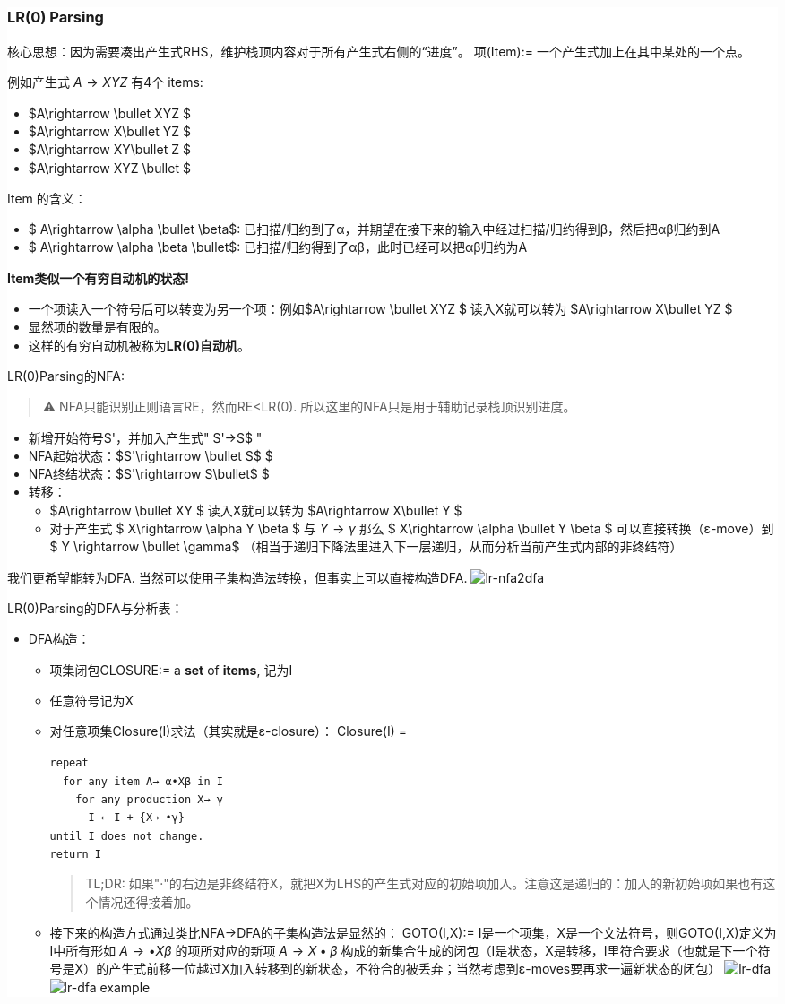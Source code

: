 ### LR(0) Parsing

核心思想：因为需要凑出产生式RHS，维护栈顶内容对于所有产生式右侧的“进度”。
项(Item):= 一个产生式加上在其中某处的一个点。

例如产生式 $A\rightarrow XYZ$ 有4个 items:

- $A\rightarrow \bullet XYZ $
- $A\rightarrow X\bullet YZ $
- $A\rightarrow XY\bullet Z $
- $A\rightarrow XYZ \bullet $

Item 的含义：

- $ A\rightarrow \alpha \bullet \beta$: 已扫描/归约到了α，并期望在接下来的输入中经过扫描/归约得到β，然后把αβ归约到A
- $ A\rightarrow \alpha \beta \bullet$: 已扫描/归约得到了αβ，此时已经可以把αβ归约为A

**Item类似一个有穷自动机的状态!**

- 一个项读入一个符号后可以转变为另一个项：例如$A\rightarrow \bullet XYZ $ 读入X就可以转为 $A\rightarrow X\bullet YZ $
- 显然项的数量是有限的。
- 这样的有穷自动机被称为**LR(0)自动机**。

LR(0)Parsing的NFA:
> ⚠ NFA只能识别正则语言RE，然而RE<LR(0). 所以这里的NFA只是用于辅助记录栈顶识别进度。

- 新增开始符号S'，并加入产生式" S'->S$ "
- NFA起始状态：$S'\rightarrow \bullet S\$ $
- NFA终结状态：$S'\rightarrow S\bullet\$ $
- 转移：
  - $A\rightarrow \bullet XY $ 读入X就可以转为 $A\rightarrow X\bullet Y $
  - 对于产生式 $ X\rightarrow \alpha Y \beta $ 与 $Y\rightarrow \gamma$ 那么 $ X\rightarrow \alpha \bullet Y \beta $ 可以直接转换（ε-move）到 $ Y \rightarrow \bullet \gamma$ （相当于递归下降法里进入下一层递归，从而分析当前产生式内部的非终结符）

我们更希望能转为DFA. 当然可以使用子集构造法转换，但事实上可以直接构造DFA.
![lr-nfa2dfa](lr-nfa2dfa.png)

LR(0)Parsing的DFA与分析表：

- DFA构造：
  - 项集闭包CLOSURE:= a **set** of **items**, 记为I
  - 任意符号记为X
  - 对任意项集Closure(I)求法（其实就是ε-closure）：
    Closure(I) =

    ```pseudo
    repeat
      for any item A→ α•Xβ in I
        for any production X→ γ
          I ← I + {X→ •γ} 
    until I does not change. 
    return I
    ```

    > TL;DR: 如果"·"的右边是非终结符X，就把X为LHS的产生式对应的初始项加入。注意这是递归的：加入的新初始项如果也有这个情况还得接着加。

  - 接下来的构造方式通过类比NFA->DFA的子集构造法是显然的：
    GOTO(I,X):= I是一个项集，X是一个文法符号，则GOTO(I,X)定义为I中所有形如 $A\rightarrow \bullet X \beta$ 的项所对应的新项 $A\rightarrow X \bullet \beta$ 构成的新集合生成的闭包（I是状态，X是转移，I里符合要求（也就是下一个符号是X）的产生式前移一位越过X加入转移到的新状态，不符合的被丢弃；当然考虑到ε-moves要再求一遍新状态的闭包）
    ![lr-dfa](lr-dfa.png)
    ![lr-dfa example](lr-dfa-eg.png)
